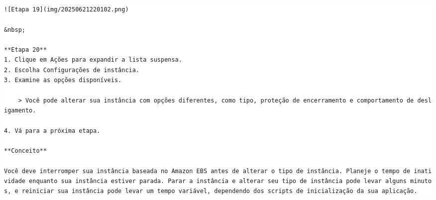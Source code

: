     ![Etapa 19](img/20250621220102.png)

    &nbsp;

    **Etapa 20**
    1. Clique em Ações para expandir a lista suspensa.
    2. Escolha Configurações de instância.
    3. Examine as opções disponíveis.

        > Você pode alterar sua instância com opções diferentes, como tipo, proteção de encerramento e comportamento de desligamento.

    4. Vá para a próxima etapa.

    **Conceito**

    Você deve interromper sua instância baseada no Amazon EBS antes de alterar o tipo de instância. Planeje o tempo de inatividade enquanto sua instância estiver parada. Parar a instância e alterar seu tipo de instância pode levar alguns minutos, e reiniciar sua instância pode levar um tempo variável, dependendo dos scripts de inicialização da sua aplicação.
